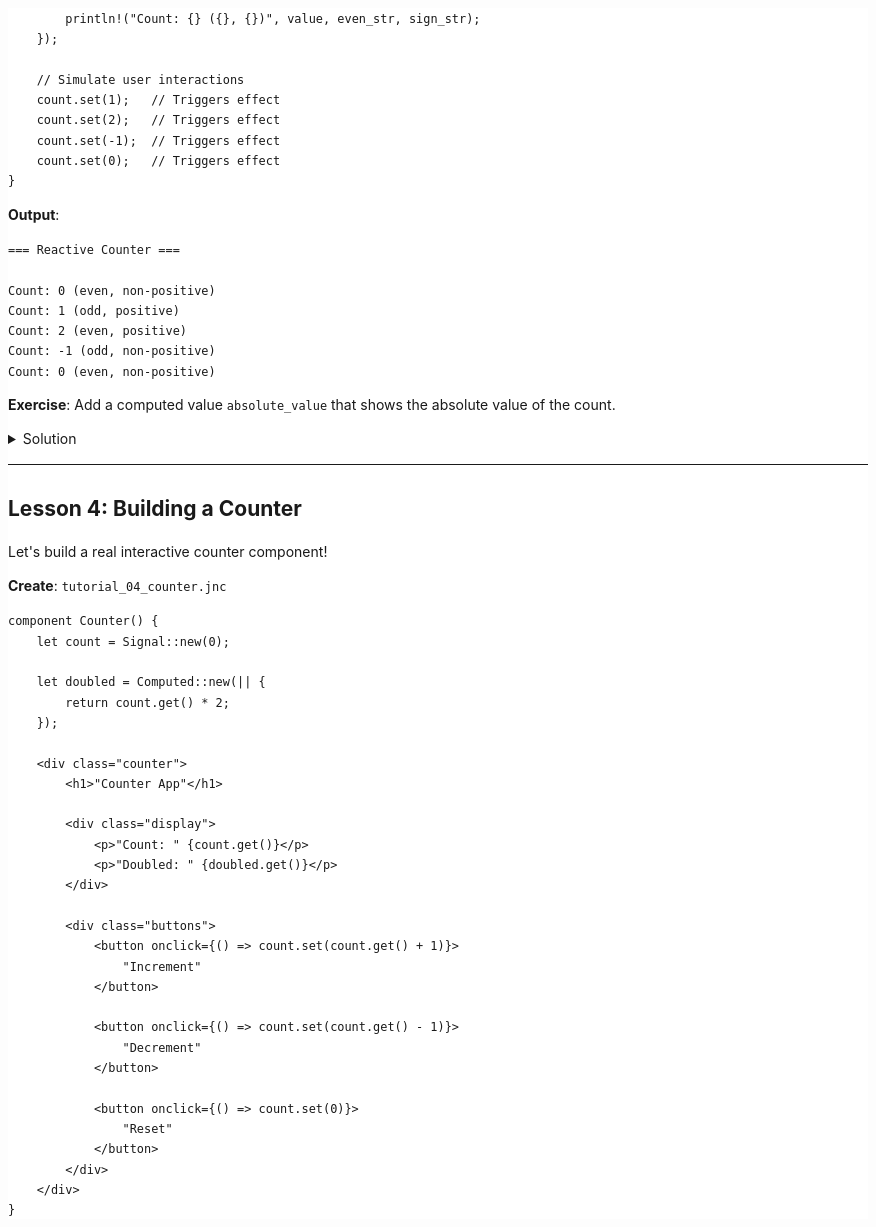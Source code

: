 ```raven
        println!("Count: {} ({}, {})", value, even_str, sign_str);
    });

    // Simulate user interactions
    count.set(1);   // Triggers effect
    count.set(2);   // Triggers effect
    count.set(-1);  // Triggers effect
    count.set(0);   // Triggers effect
}
```

**Output**:
```
=== Reactive Counter ===

Count: 0 (even, non-positive)
Count: 1 (odd, positive)
Count: 2 (even, positive)
Count: -1 (odd, non-positive)
Count: 0 (even, non-positive)
```

**Exercise**: Add a computed value `absolute_value` that shows the absolute value of the count.

<details><summary>Solution</summary></details>

---

## Lesson 4: Building a Counter

Let's build a real interactive counter component!

**Create**: `tutorial_04_counter.jnc`

```raven
component Counter() {
    let count = Signal::new(0);

    let doubled = Computed::new(|| {
        return count.get() * 2;
    });

    <div class="counter">
        <h1>"Counter App"</h1>

        <div class="display">
            <p>"Count: " {count.get()}</p>
            <p>"Doubled: " {doubled.get()}</p>
        </div>

        <div class="buttons">
            <button onclick={() => count.set(count.get() + 1)}>
                "Increment"
            </button>

            <button onclick={() => count.set(count.get() - 1)}>
                "Decrement"
            </button>

            <button onclick={() => count.set(0)}>
                "Reset"
            </button>
        </div>
    </div>
}

```